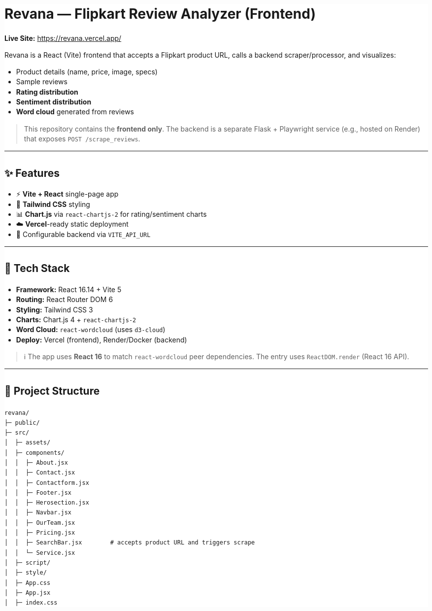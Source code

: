 # Revana — Flipkart Review Analyzer (Frontend)

**Live Site:** https://revana.vercel.app/

Revana is a React (Vite) frontend that accepts a Flipkart product URL, calls a backend scraper/processor, and visualizes:

- Product details (name, price, image, specs)
- Sample reviews
- **Rating distribution**
- **Sentiment distribution**
- **Word cloud** generated from reviews

> This repository contains the **frontend only**. The backend is a separate Flask + Playwright service (e.g., hosted on Render) that exposes `POST /scrape_reviews`.

---

## ✨ Features

- ⚡️ **Vite + React** single-page app
- 🎨 **Tailwind CSS** styling
- 📊 **Chart.js** via `react-chartjs-2` for rating/sentiment charts
- ☁️ **Vercel**-ready static deployment
- 🔌 Configurable backend via `VITE_API_URL`

---

## 🧱 Tech Stack

- **Framework:** React 16.14 + Vite 5  
- **Routing:** React Router DOM 6  
- **Styling:** Tailwind CSS 3  
- **Charts:** Chart.js 4 + `react-chartjs-2`  
- **Word Cloud:** `react-wordcloud` (uses `d3-cloud`)  
- **Deploy:** Vercel (frontend), Render/Docker (backend)

> ℹ️ The app uses **React 16** to match `react-wordcloud` peer dependencies. The entry uses `ReactDOM.render` (React 16 API).

---

## 📁 Project Structure

```
revana/
├─ public/
├─ src/
│  ├─ assets/
│  ├─ components/
│  │  ├─ About.jsx
│  │  ├─ Contact.jsx
│  │  ├─ Contactform.jsx
│  │  ├─ Footer.jsx
│  │  ├─ Herosection.jsx
│  │  ├─ Navbar.jsx
│  │  ├─ OurTeam.jsx
│  │  ├─ Pricing.jsx
│  │  ├─ SearchBar.jsx        # accepts product URL and triggers scrape
│  │  └─ Service.jsx
│  ├─ script/
│  ├─ style/
│  ├─ App.css
│  ├─ App.jsx
│  ├─ index.css
```
